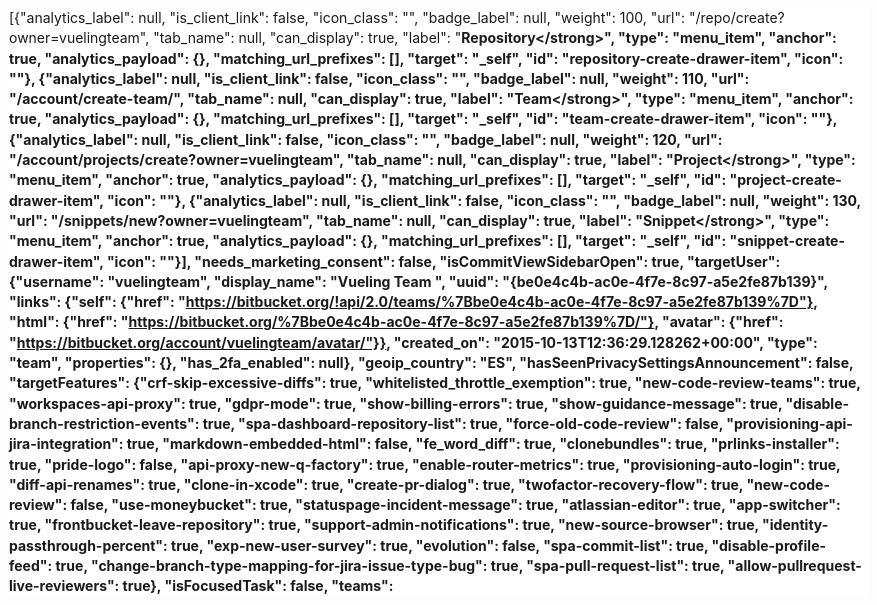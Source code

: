 [{"analytics_label": null, "is_client_link": false, "icon_class": "", "badge_label": null, "weight": 100, "url": "/repo/create?owner=vuelingteam", "tab_name": null, "can_display": true, "label": "<strong>Repository<\/strong>", "type": "menu_item", "anchor": true, "analytics_payload": {}, "matching_url_prefixes": [], "target": "_self", "id": "repository-create-drawer-item", "icon": ""}, {"analytics_label": null, "is_client_link": false, "icon_class": "", "badge_label": null, "weight": 110, "url": "/account/create-team/", "tab_name": null, "can_display": true, "label": "<strong>Team<\/strong>", "type": "menu_item", "anchor": true, "analytics_payload": {}, "matching_url_prefixes": [], "target": "_self", "id": "team-create-drawer-item", "icon": ""}, {"analytics_label": null, "is_client_link": false, "icon_class": "", "badge_label": null, "weight": 120, "url": "/account/projects/create?owner=vuelingteam", "tab_name": null, "can_display": true, "label": "<strong>Project<\/strong>", "type": "menu_item", "anchor": true, "analytics_payload": {}, "matching_url_prefixes": [], "target": "_self", "id": "project-create-drawer-item", "icon": ""}, {"analytics_label": null, "is_client_link": false, "icon_class": "", "badge_label": null, "weight": 130, "url": "/snippets/new?owner=vuelingteam", "tab_name": null, "can_display": true, "label": "<strong>Snippet<\/strong>", "type": "menu_item", "anchor": true, "analytics_payload": {}, "matching_url_prefixes": [], "target": "_self", "id": "snippet-create-drawer-item", "icon": ""}], "needs_marketing_consent": false, "isCommitViewSidebarOpen": true, "targetUser": {"username": "vuelingteam", "display_name": "Vueling Team ", "uuid": "{be0e4c4b-ac0e-4f7e-8c97-a5e2fe87b139}", "links": {"self": {"href": "https://bitbucket.org/!api/2.0/teams/%7Bbe0e4c4b-ac0e-4f7e-8c97-a5e2fe87b139%7D"}, "html": {"href": "https://bitbucket.org/%7Bbe0e4c4b-ac0e-4f7e-8c97-a5e2fe87b139%7D/"}, "avatar": {"href": "https://bitbucket.org/account/vuelingteam/avatar/"}}, "created_on": "2015-10-13T12:36:29.128262+00:00", "type": "team", "properties": {}, "has_2fa_enabled": null}, "geoip_country": "ES", "hasSeenPrivacySettingsAnnouncement": false, "targetFeatures": {"crf-skip-excessive-diffs": true, "whitelisted_throttle_exemption": true, "new-code-review-teams": true, "workspaces-api-proxy": true, "gdpr-mode": true, "show-billing-errors": true, "show-guidance-message": true, "disable-branch-restriction-events": true, "spa-dashboard-repository-list": true, "force-old-code-review": false, "provisioning-api-jira-integration": true, "markdown-embedded-html": false, "fe_word_diff": true, "clonebundles": true, "prlinks-installer": true, "pride-logo": false, "api-proxy-new-q-factory": true, "enable-router-metrics": true, "provisioning-auto-login": true, "diff-api-renames": true, "clone-in-xcode": true, "create-pr-dialog": true, "twofactor-recovery-flow": true, "new-code-review": false, "use-moneybucket": true, "statuspage-incident-message": true, "atlassian-editor": true, "app-switcher": true, "frontbucket-leave-repository": true, "support-admin-notifications": true, "new-source-browser": true, "identity-passthrough-percent": true, "exp-new-user-survey": true, "evolution": false, "spa-commit-list": true, "disable-profile-feed": true, "change-branch-type-mapping-for-jira-issue-type-bug": true, "spa-pull-request-list": true, "allow-pullrequest-live-reviewers": true}, "isFocusedTask": false, "teams":